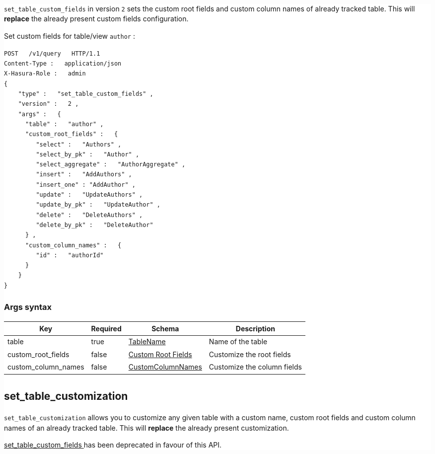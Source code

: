  `set_table_custom_fields` in version `2` sets the custom root fields and custom column names of already tracked table.
This will **replace** the already present custom fields configuration.

Set custom fields for table/view `author` :

```
POST   /v1/query   HTTP/1.1
Content-Type :   application/json
X-Hasura-Role :   admin
{
    "type" :   "set_table_custom_fields" ,
    "version" :   2 ,
    "args" :   {
      "table" :   "author" ,
      "custom_root_fields" :   {
         "select" :   "Authors" ,
         "select_by_pk" :   "Author" ,
         "select_aggregate" :   "AuthorAggregate" ,
         "insert" :   "AddAuthors" ,
         "insert_one" : "AddAuthor" ,
         "update" :   "UpdateAuthors" ,
         "update_by_pk" :   "UpdateAuthor" ,
         "delete" :   "DeleteAuthors" ,
         "delete_by_pk" :   "DeleteAuthor"
      } ,
      "custom_column_names" :   {
         "id" :   "authorId"
      }
    }
}
```

### Args syntax​

| Key | Required | Schema | Description |
|---|---|---|---|
| table | true | [ TableName ](https://hasura.io/docs/latest/api-reference/syntax-defs/#tablename) | Name of the table |
| custom_root_fields | false | [ Custom Root Fields ](https://hasura.io/docs/latest/api-reference/syntax-defs/#custom-root-fields) | Customize the root fields |
| custom_column_names | false | [ CustomColumnNames ](https://hasura.io/docs/latest/api-reference/syntax-defs/#customcolumnnames) | Customize the column fields |


## set_table_customization​

 `set_table_customization` allows you to customize any given table with a custom name, custom root fields and custom
column names of an already tracked table. This will **replace** the already present customization.

[ set_table_custom_fields ](https://hasura.io/docs/latest/api-reference/schema-metadata-api/table-view/#schema-metadata-set-table-custom-fields/#schema-metadata-set-table-custom-fields)has been deprecated in favour of this API.
